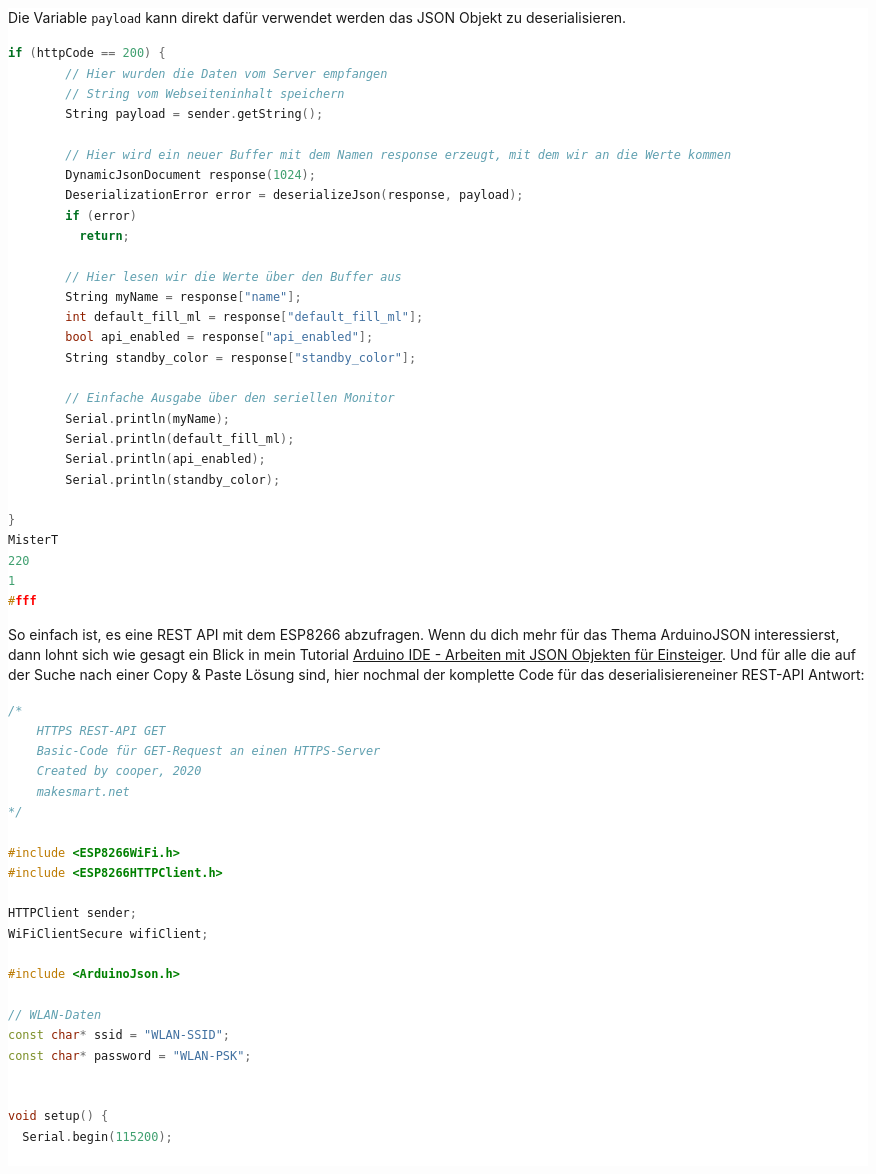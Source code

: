 Die Variable `payload` kann direkt dafür verwendet werden das JSON Objekt zu deserialisieren.

```cpp
if (httpCode == 200) {
        // Hier wurden die Daten vom Server empfangen
        // String vom Webseiteninhalt speichern
        String payload = sender.getString();

        // Hier wird ein neuer Buffer mit dem Namen response erzeugt, mit dem wir an die Werte kommen
        DynamicJsonDocument response(1024);
        DeserializationError error = deserializeJson(response, payload);
        if (error)
          return;
         
        // Hier lesen wir die Werte über den Buffer aus
        String myName = response["name"];
        int default_fill_ml = response["default_fill_ml"];
        bool api_enabled = response["api_enabled"];
        String standby_color = response["standby_color"];

        // Einfache Ausgabe über den seriellen Monitor
        Serial.println(myName);
        Serial.println(default_fill_ml);
        Serial.println(api_enabled);
        Serial.println(standby_color);
        
}
MisterT
220
1
#fff
```

So einfach ist, es eine REST API mit dem ESP8266 abzufragen. Wenn du dich mehr für das Thema ArduinoJSON interessierst, dann lohnt sich wie gesagt ein Blick in mein Tutorial [Arduino IDE - Arbeiten mit JSON Objekten für Einsteiger](https://web.archive.org/web/20220627104010/https://my.makesmart.net/topic/141/arduino-ide-arbeiten-mit-json-objekten-für-einsteiger-tutorial). Und für alle die auf der Suche nach einer Copy & Paste Lösung sind, hier nochmal der komplette Code für das deserialisiereneiner REST-API Antwort:

```cpp
/*
    HTTPS REST-API GET
    Basic-Code für GET-Request an einen HTTPS-Server
    Created by cooper, 2020
    makesmart.net
*/
 
#include <ESP8266WiFi.h>
#include <ESP8266HTTPClient.h>
 
HTTPClient sender;
WiFiClientSecure wifiClient;

#include <ArduinoJson.h>
 
// WLAN-Daten
const char* ssid = "WLAN-SSID";
const char* password = "WLAN-PSK";
 
 
void setup() {
  Serial.begin(115200);
  
```